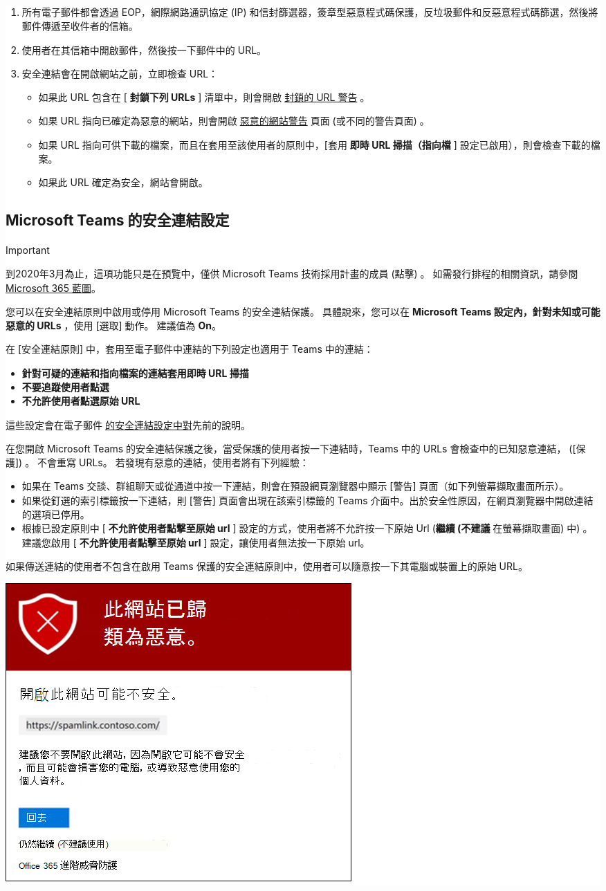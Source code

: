 1. 所有電子郵件都會透過 EOP，網際網路通訊協定 (IP) 和信封篩選器，簽章型惡意程式碼保護，反垃圾郵件和反惡意程式碼篩選，然後將郵件傳遞至收件者的信箱。

2. 使用者在其信箱中開啟郵件，然後按一下郵件中的 URL。

3. 安全連結會在開啟網站之前，立即檢查 URL：

   - 如果此 URL 包含在 [ **封鎖下列 URLs** ] 清單中，則會開啟 [封鎖的 URL 警告](#blocked-url-warning) 。

   - 如果 URL 指向已確定為惡意的網站，則會開啟 [惡意的網站警告](#malicious-website-warning) 頁面 (或不同的警告頁面) 。

   - 如果 URL 指向可供下載的檔案，而且在套用至該使用者的原則中，[套用 **即時 URL 掃描（指向檔** ] 設定已啟用），則會檢查下載的檔案。

   - 如果此 URL 確定為安全，網站會開啟。

## <a name="safe-links-settings-for-microsoft-teams"></a>Microsoft Teams 的安全連結設定

> [!IMPORTANT]
> 到2020年3月為止，這項功能只是在預覽中，僅供 Microsoft Teams 技術採用計畫的成員 (點擊) 。 如需發行排程的相關資訊，請參閱[Microsoft 365 藍圖](https://www.microsoft.com/microsoft-365/roadmap?rtc=1&filters=&searchterms=Safe%2CLinks%2CProtection%2Cfor%2CMicrosoft%2CTeams)。

您可以在安全連結原則中啟用或停用 Microsoft Teams 的安全連結保護。 具體說來，您可以在 **Microsoft Teams 設定內，針對未知或可能惡意的 URLs** ，使用 [選取] 動作。 建議值為 **On**。

在 [安全連結原則] 中，套用至電子郵件中連結的下列設定也適用于 Teams 中的連結：

- **針對可疑的連結和指向檔案的連結套用即時 URL 掃描**
- **不要追蹤使用者點選**
- **不允許使用者點選原始 URL**

這些設定會在電子郵件 [的安全連結設定中對](#safe-links-settings-for-email-messages)先前的說明。

在您開啟 Microsoft Teams 的安全連結保護之後，當受保護的使用者按一下連結時，Teams 中的 URLs 會檢查中的已知惡意連結， ([保護]) 。 不會重寫 URLs。 若發現有惡意的連結，使用者將有下列經驗：

- 如果在 Teams 交談、群組聊天或從通道中按一下連結，則會在預設網頁瀏覽器中顯示 [警告] 頁面（如下列螢幕擷取畫面所示）。
- 如果從釘選的索引標籤按一下連結，則 [警告] 頁面會出現在該索引標籤的 Teams 介面中。出於安全性原因，在網頁瀏覽器中開啟連結的選項已停用。
- 根據已設定原則中 [ **不允許使用者點擊至原始 url** ] 設定的方式，使用者將不允許按一下原始 Url (**繼續 (不建議** 在螢幕擷取畫面) 中) 。 建議您啟用 [ **不允許使用者點擊至原始 url** ] 設定，讓使用者無法按一下原始 url。

如果傳送連結的使用者不包含在啟用 Teams 保護的安全連結原則中，使用者可以隨意按一下其電腦或裝置上的原始 URL。

![Teams 頁面報告惡意連結的安全連結。](../../media/tp-safe-links-for-teams-malicious.png)

